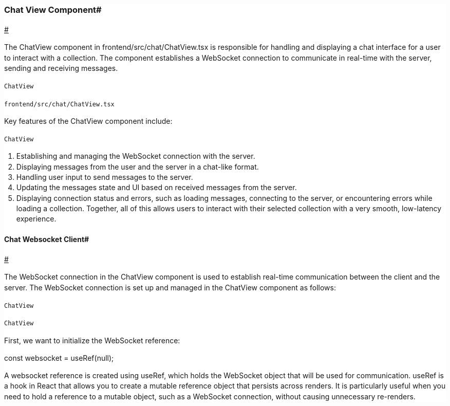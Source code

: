 ### Chat View Component#

[#](https://docs.llamaindex.ai/en/stable/understanding/putting_it_all_together/apps/fullstack_with_delphic/#chat-view-component)

The ChatView component in frontend/src/chat/ChatView.tsx is responsible for handling and displaying a chat interface
for a user to interact with a collection. The component establishes a WebSocket connection to communicate in real-time
with the server, sending and receiving messages.

```
ChatView
```

```
frontend/src/chat/ChatView.tsx
```

Key features of the ChatView component include:

```
ChatView
```

1. Establishing and managing the WebSocket connection with the server.
1. Displaying messages from the user and the server in a chat-like format.
1. Handling user input to send messages to the server.
1. Updating the messages state and UI based on received messages from the server.
1. Displaying connection status and errors, such as loading messages, connecting to the server, or encountering errors
   while loading a collection.
Together, all of this allows users to interact with their selected collection with a very smooth, low-latency
experience.

#### Chat Websocket Client#

[#](https://docs.llamaindex.ai/en/stable/understanding/putting_it_all_together/apps/fullstack_with_delphic/#chat-websocket-client)

The WebSocket connection in the ChatView component is used to establish real-time communication between the client and
the server. The WebSocket connection is set up and managed in the ChatView component as follows:

```
ChatView
```

```
ChatView
```

First, we want to initialize the WebSocket reference:

const websocket = useRef(null);

A websocket reference is created using useRef, which holds the WebSocket object that will be used for
communication. useRef is a hook in React that allows you to create a mutable reference object that persists across
renders. It is particularly useful when you need to hold a reference to a mutable object, such as a WebSocket
connection, without causing unnecessary re-renders.
